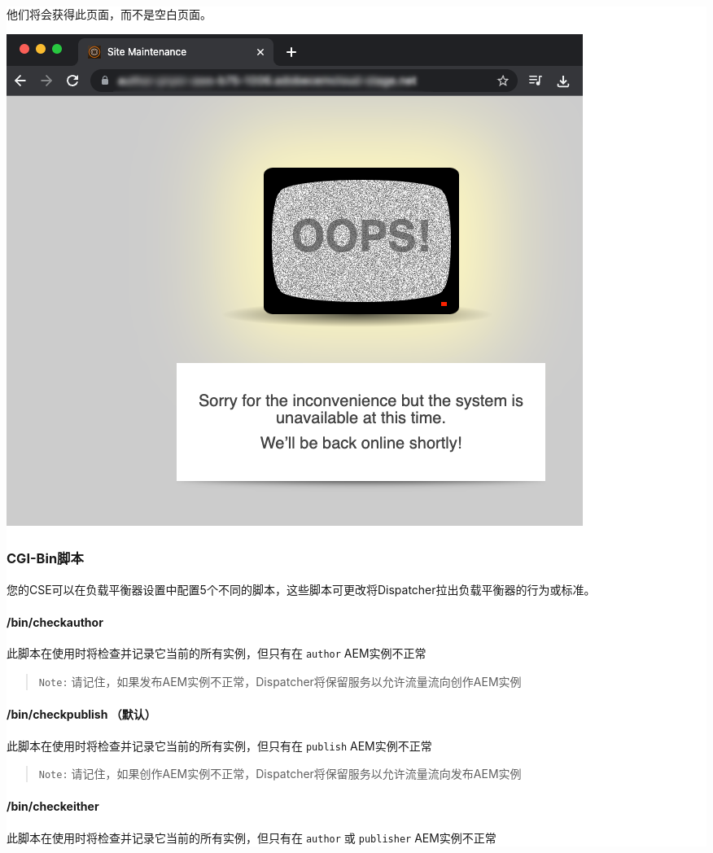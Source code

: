 他们将会获得此页面，而不是空白页面。

![该图显示了默认的维护页面](assets/load-balancer-healthcheck/unhealthy-page.png "不健康页面")

### CGI-Bin脚本

您的CSE可以在负载平衡器设置中配置5个不同的脚本，这些脚本可更改将Dispatcher拉出负载平衡器的行为或标准。

#### /bin/checkauthor

此脚本在使用时将检查并记录它当前的所有实例，但只有在 `author` AEM实例不正常

> `Note:` 请记住，如果发布AEM实例不正常，Dispatcher将保留服务以允许流量流向创作AEM实例

#### /bin/checkpublish （默认）

此脚本在使用时将检查并记录它当前的所有实例，但只有在 `publish` AEM实例不正常

> `Note:` 请记住，如果创作AEM实例不正常，Dispatcher将保留服务以允许流量流向发布AEM实例

#### /bin/checkeither

此脚本在使用时将检查并记录它当前的所有实例，但只有在 `author` 或 `publisher` AEM实例不正常
